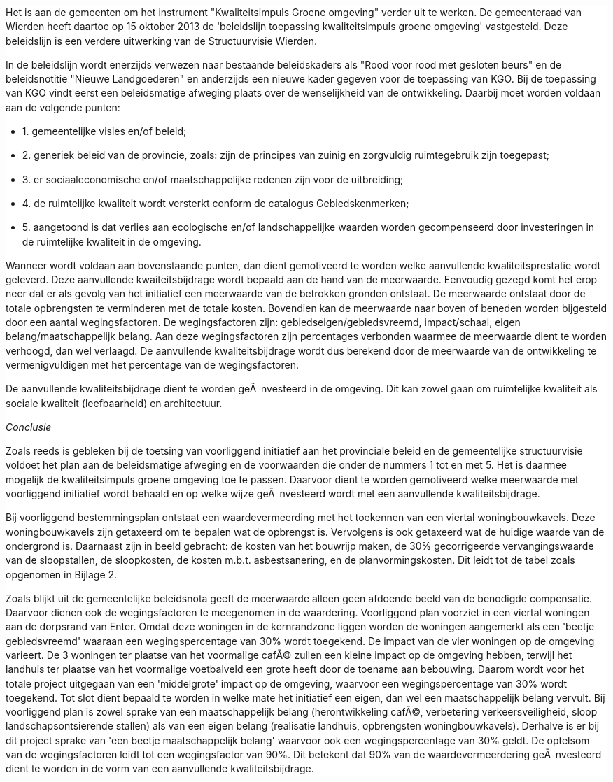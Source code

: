 Het is aan de gemeenten om het instrument "Kwaliteitsimpuls Groene omgeving" verder uit te werken. De gemeenteraad van Wierden heeft daartoe op 15 oktober 2013 de 'beleidslijn toepassing kwaliteitsimpuls groene omgeving' vastgesteld. Deze beleidslijn is een verdere uitwerking van de Structuurvisie Wierden.

In de beleidslijn wordt enerzijds verwezen naar bestaande beleidskaders als "Rood voor rood met gesloten beurs" en de beleidsnotitie "Nieuwe Landgoederen" en anderzijds een nieuwe kader gegeven voor de toepassing van KGO. Bij de toepassing van KGO vindt eerst een beleidsmatige afweging plaats over de wenselijkheid van de ontwikkeling. Daarbij moet worden voldaan aan de volgende punten:

* 1\. gemeentelijke visies en/of beleid;

* 2\. generiek beleid van de provincie, zoals: zijn de principes van zuinig en zorgvuldig ruimtegebruik zijn toegepast;

* 3\. er sociaaleconomische en/of maatschappelijke redenen zijn voor de uitbreiding;

* 4\. de ruimtelijke kwaliteit wordt versterkt conform de catalogus Gebiedskenmerken;

* 5\. aangetoond is dat verlies aan ecologische en/of landschappelijke waarden worden gecompenseerd door investeringen in de ruimtelijke kwaliteit in de omgeving.

Wanneer wordt voldaan aan bovenstaande punten, dan dient gemotiveerd te worden welke aanvullende kwaliteitsprestatie wordt geleverd. Deze aanvullende kwaiteitsbijdrage wordt bepaald aan de hand van de meerwaarde. Eenvoudig gezegd komt het erop neer dat er als gevolg van het initiatief een meerwaarde van de betrokken gronden ontstaat. De meerwaarde ontstaat door de totale opbrengsten te verminderen met de totale kosten. Bovendien kan de meerwaarde naar boven of beneden worden bijgesteld door een aantal wegingsfactoren. De wegingsfactoren zijn: gebiedseigen/gebiedsvreemd, impact/schaal, eigen belang/maatschappelijk belang. Aan deze wegingsfactoren zijn percentages verbonden waarmee de meerwaarde dient te worden verhoogd, dan wel verlaagd. De aanvullende kwaliteitsbijdrage wordt dus berekend door de meerwaarde van de ontwikkeling te vermenigvuldigen met het percentage van de wegingsfactoren.

De aanvullende kwaliteitsbijdrage dient te worden geÃ¯nvesteerd in de omgeving. Dit kan zowel gaan om ruimtelijke kwaliteit als sociale kwaliteit (leefbaarheid) en architectuur.

*Conclusie*

Zoals reeds is gebleken bij de toetsing van voorliggend initiatief aan het provinciale beleid en de gemeentelijke structuurvisie voldoet het plan aan de beleidsmatige afweging en de voorwaarden die onder de nummers 1 tot en met 5\. Het is daarmee mogelijk de kwaliteitsimpuls groene omgeving toe te passen. Daarvoor dient te worden gemotiveerd welke meerwaarde met voorliggend initiatief wordt behaald en op welke wijze geÃ¯nvesteerd wordt met een aanvullende kwaliteitsbijdrage.

Bij voorliggend bestemmingsplan ontstaat een waardevermeerding met het toekennen van een viertal woningbouwkavels. Deze woningbouwkavels zijn getaxeerd om te bepalen wat de opbrengst is. Vervolgens is ook getaxeerd wat de huidige waarde van de ondergrond is. Daarnaast zijn in beeld gebracht: de kosten van het bouwrijp maken, de 30% gecorrigeerde vervangingswaarde van de sloopstallen, de sloopkosten, de kosten m.b.t. asbestsanering, en de planvormingskosten. Dit leidt tot de tabel zoals opgenomen in Bijlage 2.

Zoals blijkt uit de gemeentelijke beleidsnota geeft de meerwaarde alleen geen afdoende beeld van de benodigde compensatie. Daarvoor dienen ook de wegingsfactoren te meegenomen in de waardering. Voorliggend plan voorziet in een viertal woningen aan de dorpsrand van Enter. Omdat deze woningen in de kernrandzone liggen worden de woningen aangemerkt als een 'beetje gebiedsvreemd' waaraan een wegingspercentage van 30% wordt toegekend. De impact van de vier woningen op de omgeving varieert. De 3 woningen ter plaatse van het voormalige cafÃ© zullen een kleine impact op de omgeving hebben, terwijl het landhuis ter plaatse van het voormalige voetbalveld een grote heeft door de toename aan bebouwing. Daarom wordt voor het totale project uitgegaan van een 'middelgrote' impact op de omgeving, waarvoor een wegingspercentage van 30% wordt toegekend. Tot slot dient bepaald te worden in welke mate het initiatief een eigen, dan wel een maatschappelijk belang vervult. Bij voorliggend plan is zowel sprake van een maatschappelijk belang (herontwikkeling cafÃ©, verbetering verkeersveiligheid, sloop landschapsontsierende stallen) als van een eigen belang (realisatie landhuis, opbrengsten woningbouwkavels). Derhalve is er bij dit project sprake van 'een beetje maatschappelijk belang' waarvoor ook een wegingspercentage van 30% geldt. De optelsom van de wegingsfactoren leidt tot een wegingsfactor van 90%. Dit betekent dat 90% van de waardevermeerdering geÃ¯nvesteerd dient te worden in de vorm van een aanvullende kwaliteitsbijdrage.
